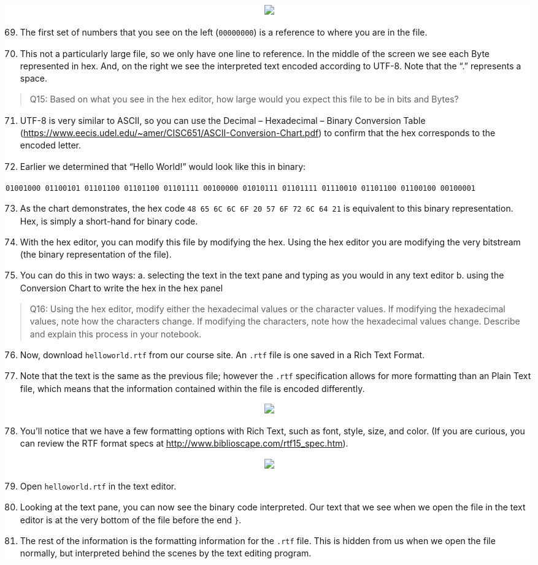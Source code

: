 <p align="center"><img src="https://github.com/kwaldenphd/bits-bytes/blob/main/images/Image_21.jpg?raw=true"></p>

69. The first set of numbers that you see on the left (`00000000`) is a reference to where you are in the file. 

70. This not a particularly large file, so we only have one line to reference. In the middle of the screen we see each Byte represented in hex. And, on the right we see the interpreted text encoded according to UTF-8. Note that the “.” represents a space.

<blockquote>Q15: Based on what you see in the hex editor, how large would you expect this file to be in bits and Bytes?</blockquote>

71. UTF-8 is very similar to ASCII, so you can use the Decimal – Hexadecimal – Binary Conversion Table (https://www.eecis.udel.edu/~amer/CISC651/ASCII-Conversion-Chart.pdf) to confirm that the hex corresponds to the encoded letter.

72. Earlier we determined that “Hello World!” would look like this in binary:

`01001000 01100101 01101100 01101100 01101111 00100000 01010111 01101111 01110010 01101100 01100100 00100001`

73. As the chart demonstrates, the hex code `48 65 6C 6C 6F 20 57 6F 72 6C 64 21` is equivalent to this binary representation. Hex, is simply a short-hand for binary code.

74. With the hex editor, you can modify this file by modifying the hex. Using the hex editor you are modifying the very bitstream (the binary representation of the file). 

75. You can do this in two ways: 
  a. selecting the text in the text pane and typing as you would in any text editor
  b. using the Conversion Chart to write the hex in the hex panel

<blockquote>Q16: Using the hex editor, modify either the hexadecimal values or the character values. If modifying the hexadecimal values, note how the characters change. If modifying the characters, note how the hexadecimal values change. Describe and explain this process in your notebook.</blockquote>

76. Now, download `helloworld.rtf` from our course site. An `.rtf` file is one saved in a Rich Text Format. 

77. Note that the text is the same as the previous file; however the `.rtf` specification allows for more formatting than an Plain Text file, which means that the information contained within the file is encoded differently. 

<p align="center"><img src="https://github.com/kwaldenphd/bits-bytes/blob/main/images/Image_22.png?raw=true"></p>

78. You’ll notice that we have a few formatting options with Rich Text, such as font, style, size, and color. (If you are curious, you can review the RTF format specs at http://www.biblioscape.com/rtf15_spec.htm).

<p align="center"><img src="https://github.com/kwaldenphd/bits-bytes/blob/main/images/Image_23.png?raw=true"></p>

79. Open `helloworld.rtf` in the text editor. 

80. Looking at the text pane, you can now see the binary code interpreted. Our text that we see when we open the file in the text editor is at the very bottom of the file before the end `}`. 

81. The rest of the information is the formatting information for the `.rtf` file. This is hidden from us when we open the file normally, but interpreted behind the scenes by the text editing program.
